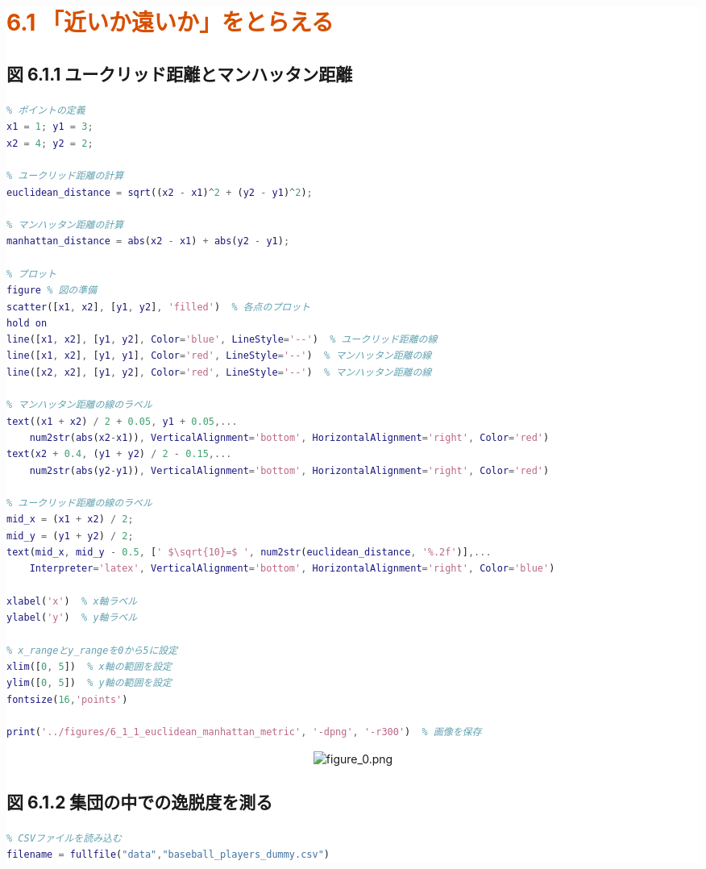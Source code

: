 
# <span style="color:rgb(213,80,0)">6.1 「近いか遠いか」をとらえる</span>
## 図 6.1.1 ユークリッド距離とマンハッタン距離
```matlab
% ポイントの定義
x1 = 1; y1 = 3;
x2 = 4; y2 = 2;

% ユークリッド距離の計算
euclidean_distance = sqrt((x2 - x1)^2 + (y2 - y1)^2);

% マンハッタン距離の計算
manhattan_distance = abs(x2 - x1) + abs(y2 - y1);

% プロット
figure % 図の準備
scatter([x1, x2], [y1, y2], 'filled')  % 各点のプロット
hold on
line([x1, x2], [y1, y2], Color='blue', LineStyle='--')  % ユークリッド距離の線
line([x1, x2], [y1, y1], Color='red', LineStyle='--')  % マンハッタン距離の線
line([x2, x2], [y1, y2], Color='red', LineStyle='--')  % マンハッタン距離の線

% マンハッタン距離の線のラベル
text((x1 + x2) / 2 + 0.05, y1 + 0.05,...
    num2str(abs(x2-x1)), VerticalAlignment='bottom', HorizontalAlignment='right', Color='red')
text(x2 + 0.4, (y1 + y2) / 2 - 0.15,...
    num2str(abs(y2-y1)), VerticalAlignment='bottom', HorizontalAlignment='right', Color='red')

% ユークリッド距離の線のラベル
mid_x = (x1 + x2) / 2;
mid_y = (y1 + y2) / 2;
text(mid_x, mid_y - 0.5, [' $\sqrt{10}=$ ', num2str(euclidean_distance, '%.2f')],...
    Interpreter='latex', VerticalAlignment='bottom', HorizontalAlignment='right', Color='blue')

xlabel('x')  % x軸ラベル
ylabel('y')  % y軸ラベル

% x_rangeとy_rangeを0から5に設定
xlim([0, 5])  % x軸の範囲を設定
ylim([0, 5])  % y軸の範囲を設定
fontsize(16,'points')

print('../figures/6_1_1_euclidean_manhattan_metric', '-dpng', '-r300')  % 画像を保存
```

<center><img src="chapter6_1_media/figure_0.png" width="562" alt="figure_0.png"></center>

## 図 6.1.2 集団の中での逸脱度を測る
```matlab
% CSVファイルを読み込む
filename = fullfile("data","baseball_players_dummy.csv")
```
